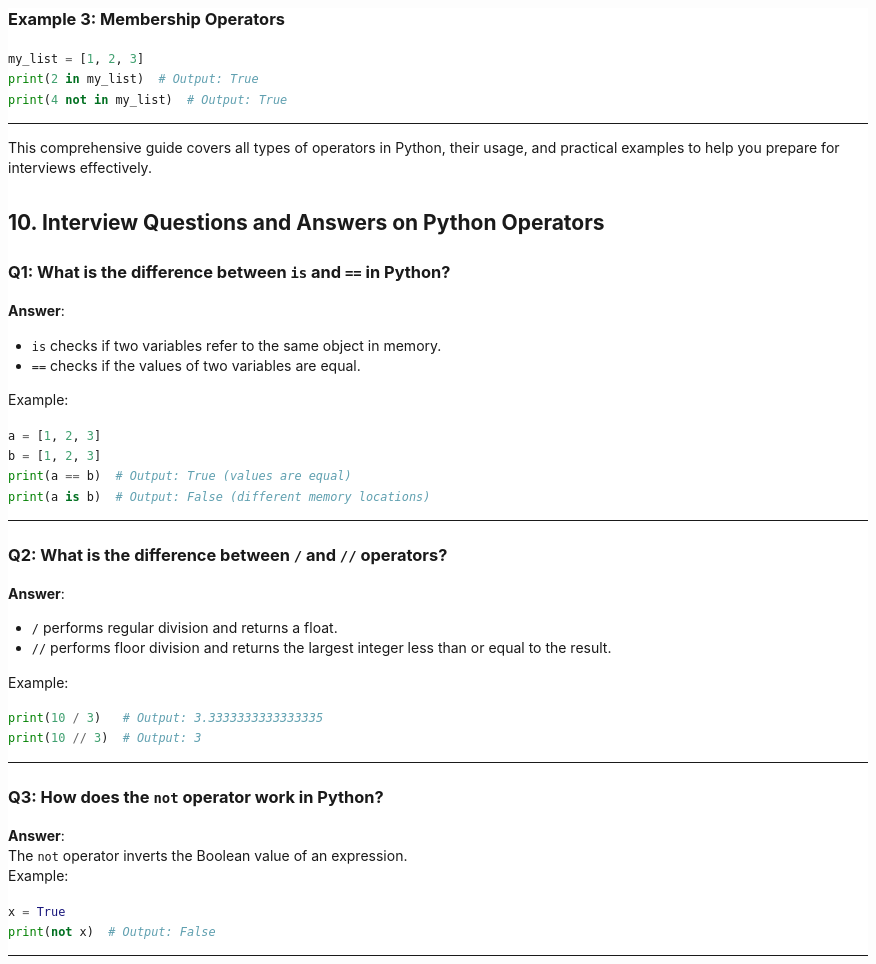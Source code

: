### Example 3: Membership Operators
```python
my_list = [1, 2, 3]
print(2 in my_list)  # Output: True
print(4 not in my_list)  # Output: True
```

---

This comprehensive guide covers all types of operators in Python, their usage, and practical examples to help you prepare for interviews effectively.

## 10. Interview Questions and Answers on Python Operators

### Q1: What is the difference between `is` and `==` in Python?
**Answer**:  
- `is` checks if two variables refer to the same object in memory.  
- `==` checks if the values of two variables are equal.  

Example:  
```python
a = [1, 2, 3]
b = [1, 2, 3]
print(a == b)  # Output: True (values are equal)
print(a is b)  # Output: False (different memory locations)
```

---

### Q2: What is the difference between `/` and `//` operators?
**Answer**:  
- `/` performs regular division and returns a float.  
- `//` performs floor division and returns the largest integer less than or equal to the result.  

Example:  
```python
print(10 / 3)   # Output: 3.3333333333333335
print(10 // 3)  # Output: 3
```

---

### Q3: How does the `not` operator work in Python?
**Answer**:  
The `not` operator inverts the Boolean value of an expression.  
Example:  
```python
x = True
print(not x)  # Output: False
```

---